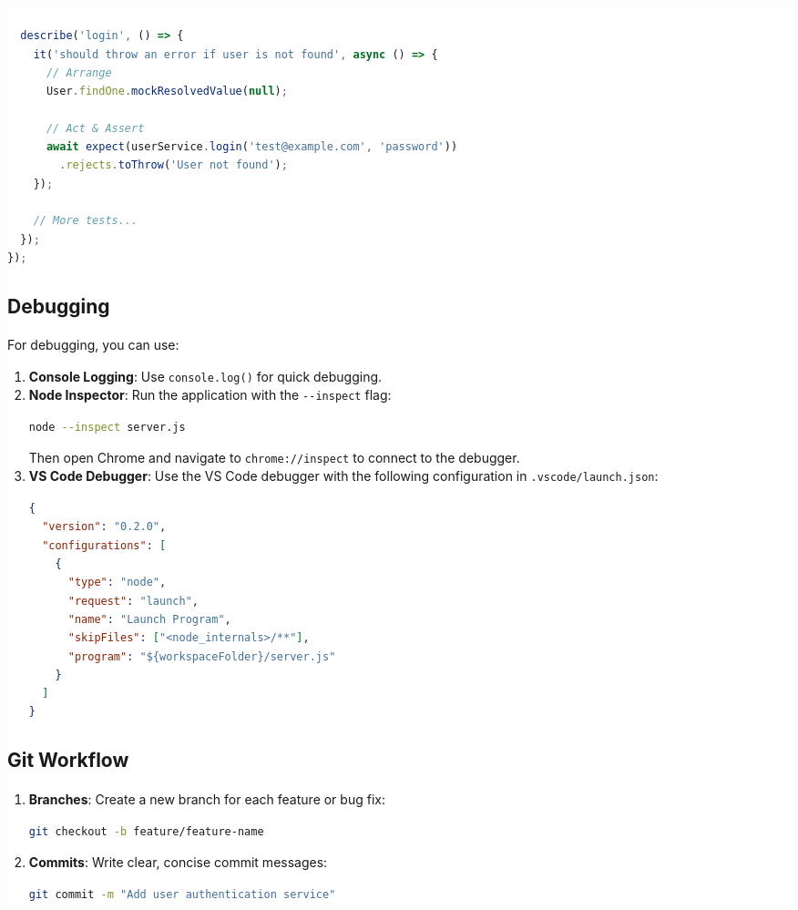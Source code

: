 ```javascript

  describe('login', () => {
    it('should throw an error if user is not found', async () => {
      // Arrange
      User.findOne.mockResolvedValue(null);
      
      // Act & Assert
      await expect(userService.login('test@example.com', 'password'))
        .rejects.toThrow('User not found');
    });
    
    // More tests...
  });
});
```

## Debugging

For debugging, you can use:

1. **Console Logging**: Use `console.log()` for quick debugging.
2. **Node Inspector**: Run the application with the `--inspect` flag:
   ```bash
   node --inspect server.js
   ```
   Then open Chrome and navigate to `chrome://inspect` to connect to the debugger.
3. **VS Code Debugger**: Use the VS Code debugger with the following configuration in `.vscode/launch.json`:
   ```json
   {
     "version": "0.2.0",
     "configurations": [
       {
         "type": "node",
         "request": "launch",
         "name": "Launch Program",
         "skipFiles": ["<node_internals>/**"],
         "program": "${workspaceFolder}/server.js"
       }
     ]
   }
   ```

## Git Workflow

1. **Branches**: Create a new branch for each feature or bug fix:
   ```bash
   git checkout -b feature/feature-name
   ```

2. **Commits**: Write clear, concise commit messages:
   ```bash
   git commit -m "Add user authentication service"
   ```
